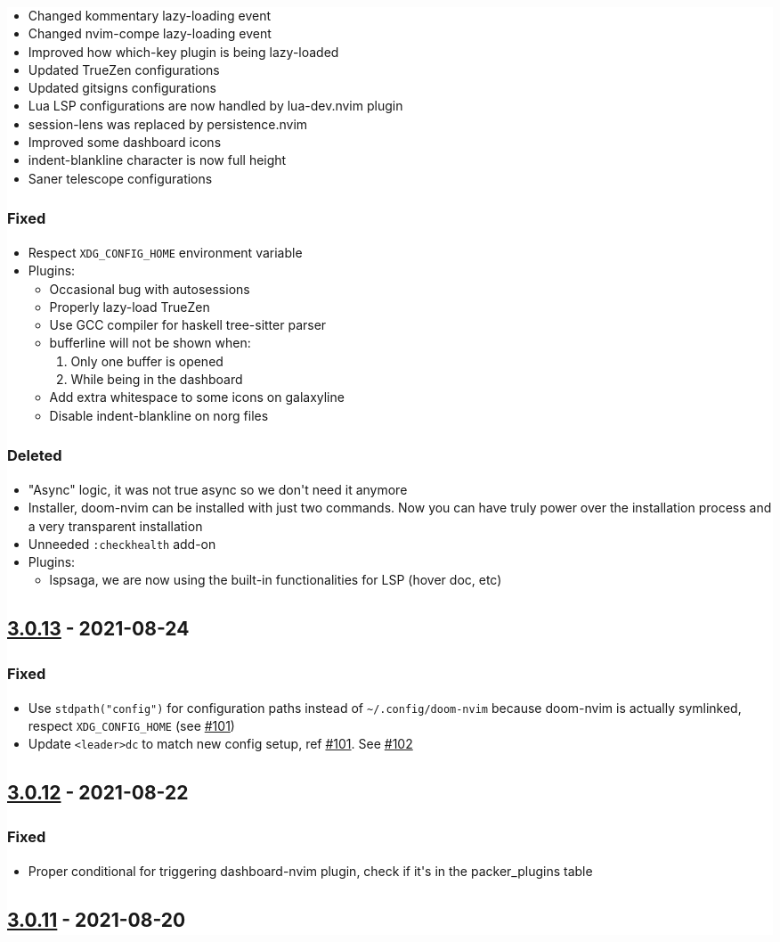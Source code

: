   - Changed kommentary lazy-loading event
  - Changed nvim-compe lazy-loading event
  - Improved how which-key plugin is being lazy-loaded
  - Updated TrueZen configurations
  - Updated gitsigns configurations
  - Lua LSP configurations are now handled by lua-dev.nvim plugin
  - session-lens was replaced by persistence.nvim
  - Improved some dashboard icons
  - indent-blankline character is now full height
  - Saner telescope configurations

### Fixed

- Respect `XDG_CONFIG_HOME` environment variable
- Plugins:
  - Occasional bug with autosessions
  - Properly lazy-load TrueZen
  - Use GCC compiler for haskell tree-sitter parser
  - bufferline will not be shown when:
    1. Only one buffer is opened
    2. While being in the dashboard
  - Add extra whitespace to some icons on galaxyline
  - Disable indent-blankline on norg files

### Deleted

- "Async" logic, it was not true async so we don't need it anymore
- Installer, doom-nvim can be installed with just two commands. Now you can have truly power over
    the installation process and a very transparent installation
- Unneeded `:checkhealth` add-on
- Plugins:
  - lspsaga, we are now using the built-in functionalities for LSP (hover doc, etc)

## [3.0.13] - 2021-08-24

### Fixed

- Use `stdpath("config")` for configuration paths instead of `~/.config/doom-nvim` because doom-nvim is actually symlinked, respect `XDG_CONFIG_HOME` (see [#101](https://github.com/doom-neovim/doom-nvim/pull/101))
- Update `<leader>dc` to match new config setup, ref [#101](https://github.com/doom-neovim/doom-nvim/pull/101). See [#102](https://github.com/doom-neovim/doom-nvim/pull/102)

## [3.0.12] - 2021-08-22

### Fixed

- Proper conditional for triggering dashboard-nvim plugin, check if it's in the packer_plugins table

## [3.0.11] - 2021-08-20


[unreleased]: https://github.com/doom-neovim/doom-nvim/compare/v3.2.0...develop
[3.2.0]: https://github.com/doom-neovim/doom-nvim/compare/v3.1.2...v3.2.0
[3.1.2]: https://github.com/doom-neovim/doom-nvim/compare/v3.1.1...v3.1.2
[3.1.1]: https://github.com/doom-neovim/doom-nvim/compare/v3.1.0...v3.1.1
[3.1.0]: https://github.com/doom-neovim/doom-nvim/compare/v3.0.13...v3.1.0
[3.0.13]: https://github.com/doom-neovim/doom-nvim/compare/v3.0.12...v3.0.13
[3.0.12]: https://github.com/doom-neovim/doom-nvim/compare/v3.0.11...v3.0.12
[3.0.11]: https://github.com/doom-neovim/doom-nvim/compare/v3.0.10...v3.0.11
[3.0.10]: https://github.com/doom-neovim/doom-nvim/compare/v3.0.9...v3.0.10
[3.0.9]: https://github.com/doom-neovim/doom-nvim/compare/v3.0.8...v3.0.9
[3.0.8]: https://github.com/doom-neovim/doom-nvim/compare/v3.0.7...v3.0.8
[3.0.7]: https://github.com/doom-neovim/doom-nvim/compare/v3.0.6...v3.0.7
[3.0.6]: https://github.com/doom-neovim/doom-nvim/compare/v3.0.5...v3.0.6
[3.0.5]: https://github.com/doom-neovim/doom-nvim/compare/v3.0.4...v3.0.5
[3.0.4]: https://github.com/doom-neovim/doom-nvim/compare/v3.0.3...v3.0.4
[3.0.3]: https://github.com/doom-neovim/doom-nvim/compare/v3.0.2...v3.0.3
[3.0.2]: https://github.com/doom-neovim/doom-nvim/compare/v3.0.1...v3.0.2
[3.0.1]: https://github.com/doom-neovim/doom-nvim/compare/v3.0.0...v3.0.1
[3.0.0]: https://github.com/doom-neovim/doom-nvim/compare/v2.3.6...v3.0.0
[2.3.6]: https://github.com/doom-neovim/doom-nvim/compare/v2.3.5...v2.3.6
[2.3.5]: https://github.com/doom-neovim/doom-nvim/compare/v2.3.4...v2.3.5
[2.3.4]: https://github.com/doom-neovim/doom-nvim/compare/v2.3.3...v2.3.4
[2.3.3]: https://github.com/doom-neovim/doom-nvim/compare/v2.3.2...v2.3.3
[2.3.2]: https://github.com/doom-neovim/doom-nvim/compare/v2.3.1...v2.3.2
[2.3.1]: https://github.com/doom-neovim/doom-nvim/compare/v2.3.0...v2.3.1
[2.3.0]: https://github.com/doom-neovim/doom-nvim/compare/v2.2.0...v2.3.0
[2.2.0]: https://github.com/doom-neovim/doom-nvim/compare/v2.1.5...v2.2.0
[2.1.5]: https://github.com/doom-neovim/doom-nvim/compare/v2.1.4...v2.1.5
[2.1.4]: https://github.com/doom-neovim/doom-nvim/compare/v2.1.3...v2.1.4
[2.1.3]: https://github.com/doom-neovim/doom-nvim/compare/v2.1.2...v2.1.3
[2.1.2]: https://github.com/doom-neovim/doom-nvim/compare/v2.1.0...v2.1.2
[2.1.0]: https://github.com/doom-neovim/doom-nvim/compare/v2.0.0...v2.1.0
[2.0.0]: https://github.com/doom-neovim/doom-nvim/compare/v1.2.0...v2.0.0
[1.2.0]: https://github.com/doom-neovim/doom-nvim/compare/v0.2.0...v0.3.0
[1.0.0]: https://github.com/doom-neovim/doom-nvim/releases/tag/v1.0.0